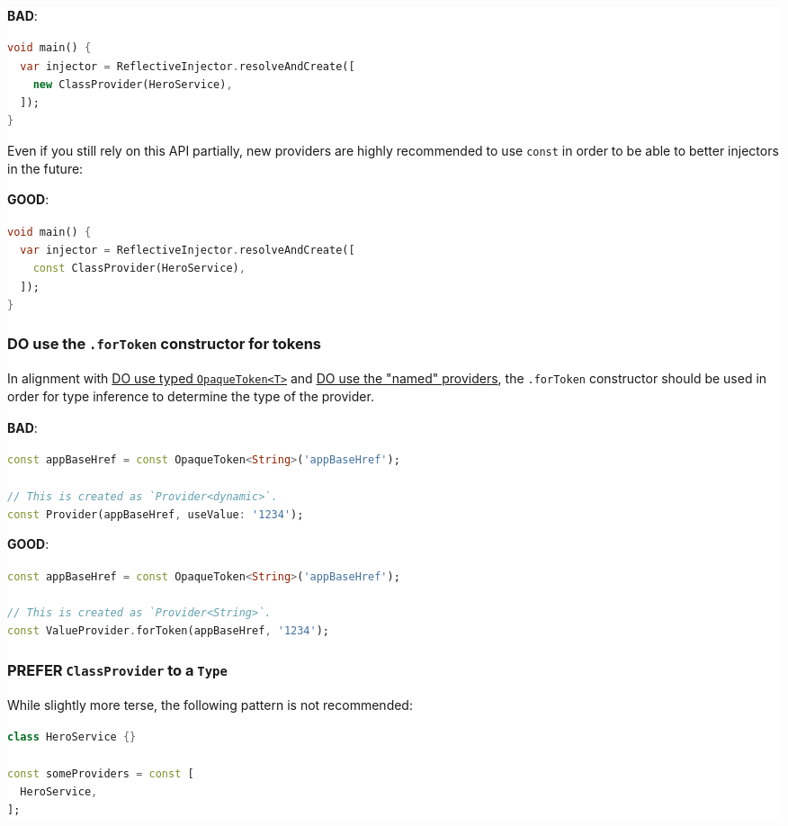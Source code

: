 **BAD**:

```dart
void main() {
  var injector = ReflectiveInjector.resolveAndCreate([
    new ClassProvider(HeroService),
  ]);
}
```

Even if you still rely on this API partially, new providers are highly
recommended to use `const` in order to be able to better injectors in the
future:

**GOOD**:

```dart
void main() {
  var injector = ReflectiveInjector.resolveAndCreate([
    const ClassProvider(HeroService),
  ]);
}
```

### DO use the `.forToken` constructor for tokens

In alignment with [DO use typed `OpaqueToken<T>`](#...) and [DO use the "named"
providers](#...), the `.forToken` constructor should be used in order for type
inference to determine the type of the provider.

**BAD**:

```dart
const appBaseHref = const OpaqueToken<String>('appBaseHref');

// This is created as `Provider<dynamic>`.
const Provider(appBaseHref, useValue: '1234');
```

**GOOD**:

```dart
const appBaseHref = const OpaqueToken<String>('appBaseHref');

// This is created as `Provider<String>`.
const ValueProvider.forToken(appBaseHref, '1234');
```

### PREFER `ClassProvider` to a `Type`

While slightly more terse, the following pattern is not recommended:

```dart
class HeroService {}

const someProviders = const [
  HeroService,
];
```
